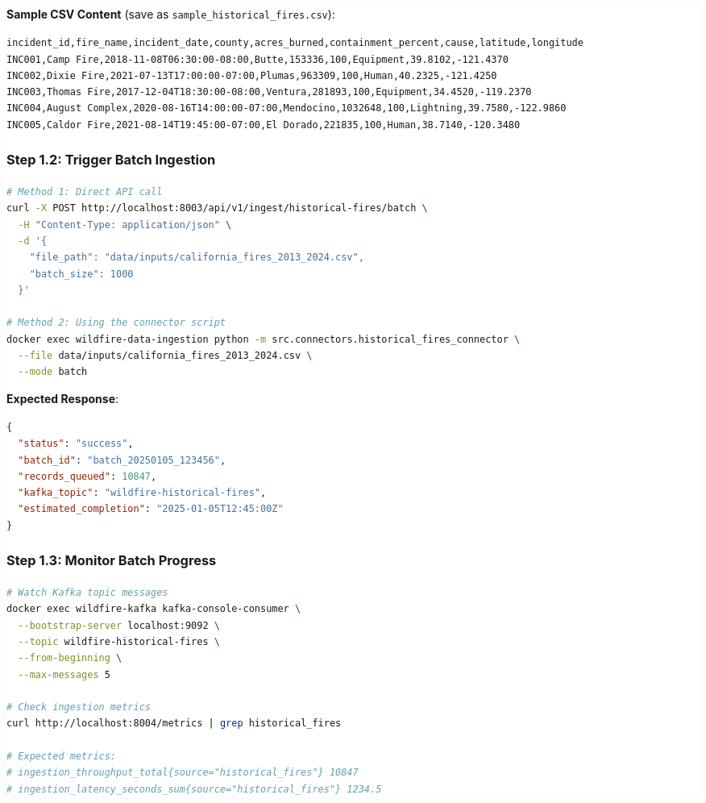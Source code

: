 **Sample CSV Content** (save as `sample_historical_fires.csv`):
```csv
incident_id,fire_name,incident_date,county,acres_burned,containment_percent,cause,latitude,longitude
INC001,Camp Fire,2018-11-08T06:30:00-08:00,Butte,153336,100,Equipment,39.8102,-121.4370
INC002,Dixie Fire,2021-07-13T17:00:00-07:00,Plumas,963309,100,Human,40.2325,-121.4250
INC003,Thomas Fire,2017-12-04T18:30:00-08:00,Ventura,281893,100,Equipment,34.4520,-119.2370
INC004,August Complex,2020-08-16T14:00:00-07:00,Mendocino,1032648,100,Lightning,39.7580,-122.9860
INC005,Caldor Fire,2021-08-14T19:45:00-07:00,El Dorado,221835,100,Human,38.7140,-120.3480
```

### Step 1.2: Trigger Batch Ingestion

```bash
# Method 1: Direct API call
curl -X POST http://localhost:8003/api/v1/ingest/historical-fires/batch \
  -H "Content-Type: application/json" \
  -d '{
    "file_path": "data/inputs/california_fires_2013_2024.csv",
    "batch_size": 1000
  }'

# Method 2: Using the connector script
docker exec wildfire-data-ingestion python -m src.connectors.historical_fires_connector \
  --file data/inputs/california_fires_2013_2024.csv \
  --mode batch
```

**Expected Response**:
```json
{
  "status": "success",
  "batch_id": "batch_20250105_123456",
  "records_queued": 10847,
  "kafka_topic": "wildfire-historical-fires",
  "estimated_completion": "2025-01-05T12:45:00Z"
}
```

### Step 1.3: Monitor Batch Progress

```bash
# Watch Kafka topic messages
docker exec wildfire-kafka kafka-console-consumer \
  --bootstrap-server localhost:9092 \
  --topic wildfire-historical-fires \
  --from-beginning \
  --max-messages 5

# Check ingestion metrics
curl http://localhost:8004/metrics | grep historical_fires

# Expected metrics:
# ingestion_throughput_total{source="historical_fires"} 10847
# ingestion_latency_seconds_sum{source="historical_fires"} 1234.5
```
